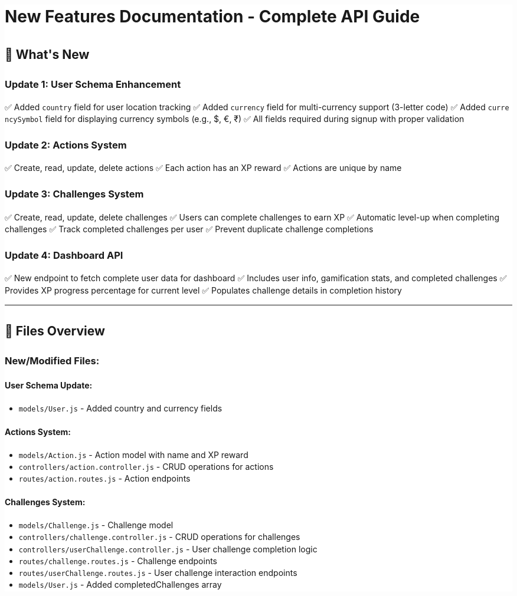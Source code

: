 # New Features Documentation - Complete API Guide

## 🎯 What's New

### **Update 1: User Schema Enhancement**
✅ Added `country` field for user location tracking
✅ Added `currency` field for multi-currency support (3-letter code)
✅ Added `currencySymbol` field for displaying currency symbols (e.g., $, €, ₹)
✅ All fields required during signup with proper validation

### **Update 2: Actions System**
✅ Create, read, update, delete actions
✅ Each action has an XP reward
✅ Actions are unique by name

### **Update 3: Challenges System**
✅ Create, read, update, delete challenges
✅ Users can complete challenges to earn XP
✅ Automatic level-up when completing challenges
✅ Track completed challenges per user
✅ Prevent duplicate challenge completions

### **Update 4: Dashboard API**
✅ New endpoint to fetch complete user data for dashboard
✅ Includes user info, gamification stats, and completed challenges
✅ Provides XP progress percentage for current level
✅ Populates challenge details in completion history

---

## 📁 Files Overview

### **New/Modified Files:**

#### **User Schema Update:**
- `models/User.js` - Added country and currency fields

#### **Actions System:**
- `models/Action.js` - Action model with name and XP reward
- `controllers/action.controller.js` - CRUD operations for actions
- `routes/action.routes.js` - Action endpoints

#### **Challenges System:**
- `models/Challenge.js` - Challenge model
- `controllers/challenge.controller.js` - CRUD operations for challenges
- `controllers/userChallenge.controller.js` - User challenge completion logic
- `routes/challenge.routes.js` - Challenge endpoints
- `routes/userChallenge.routes.js` - User challenge interaction endpoints
- `models/User.js` - Added completedChallenges array
